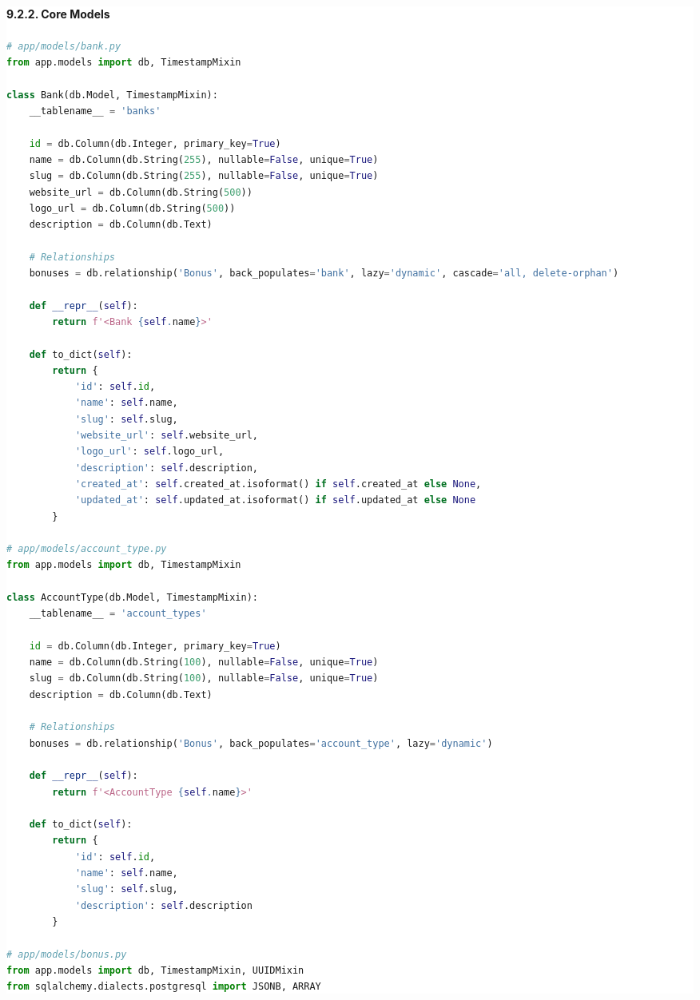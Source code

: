 
#### **9.2.2. Core Models**

```python
# app/models/bank.py
from app.models import db, TimestampMixin

class Bank(db.Model, TimestampMixin):
    __tablename__ = 'banks'

    id = db.Column(db.Integer, primary_key=True)
    name = db.Column(db.String(255), nullable=False, unique=True)
    slug = db.Column(db.String(255), nullable=False, unique=True)
    website_url = db.Column(db.String(500))
    logo_url = db.Column(db.String(500))
    description = db.Column(db.Text)

    # Relationships
    bonuses = db.relationship('Bonus', back_populates='bank', lazy='dynamic', cascade='all, delete-orphan')

    def __repr__(self):
        return f'<Bank {self.name}>'

    def to_dict(self):
        return {
            'id': self.id,
            'name': self.name,
            'slug': self.slug,
            'website_url': self.website_url,
            'logo_url': self.logo_url,
            'description': self.description,
            'created_at': self.created_at.isoformat() if self.created_at else None,
            'updated_at': self.updated_at.isoformat() if self.updated_at else None
        }

# app/models/account_type.py
from app.models import db, TimestampMixin

class AccountType(db.Model, TimestampMixin):
    __tablename__ = 'account_types'

    id = db.Column(db.Integer, primary_key=True)
    name = db.Column(db.String(100), nullable=False, unique=True)
    slug = db.Column(db.String(100), nullable=False, unique=True)
    description = db.Column(db.Text)

    # Relationships
    bonuses = db.relationship('Bonus', back_populates='account_type', lazy='dynamic')

    def __repr__(self):
        return f'<AccountType {self.name}>'

    def to_dict(self):
        return {
            'id': self.id,
            'name': self.name,
            'slug': self.slug,
            'description': self.description
        }

# app/models/bonus.py
from app.models import db, TimestampMixin, UUIDMixin
from sqlalchemy.dialects.postgresql import JSONB, ARRAY
```
